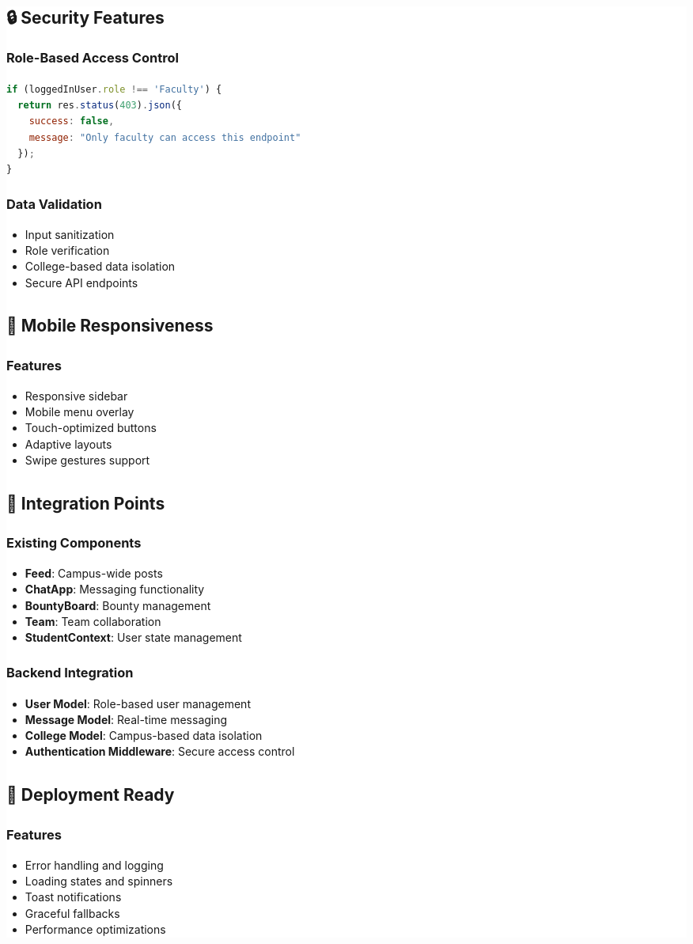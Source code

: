 ## 🔒 **Security Features**

### **Role-Based Access Control**
```javascript
if (loggedInUser.role !== 'Faculty') {
  return res.status(403).json({ 
    success: false, 
    message: "Only faculty can access this endpoint" 
  });
}
```

### **Data Validation**
- Input sanitization
- Role verification
- College-based data isolation
- Secure API endpoints

## 📱 **Mobile Responsiveness**

### **Features**
- Responsive sidebar
- Mobile menu overlay
- Touch-optimized buttons
- Adaptive layouts
- Swipe gestures support

## 🔄 **Integration Points**

### **Existing Components**
- **Feed**: Campus-wide posts
- **ChatApp**: Messaging functionality
- **BountyBoard**: Bounty management
- **Team**: Team collaboration
- **StudentContext**: User state management

### **Backend Integration**
- **User Model**: Role-based user management
- **Message Model**: Real-time messaging
- **College Model**: Campus-based data isolation
- **Authentication Middleware**: Secure access control

## 🚀 **Deployment Ready**

### **Features**
- Error handling and logging
- Loading states and spinners
- Toast notifications
- Graceful fallbacks
- Performance optimizations
